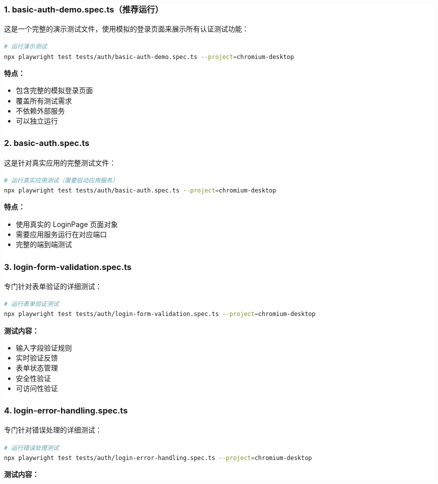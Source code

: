 ### 1. basic-auth-demo.spec.ts（推荐运行）

这是一个完整的演示测试文件，使用模拟的登录页面来展示所有认证测试功能：

```bash
# 运行演示测试
npx playwright test tests/auth/basic-auth-demo.spec.ts --project=chromium-desktop
```

**特点：**

- 包含完整的模拟登录页面
- 覆盖所有测试需求
- 不依赖外部服务
- 可以独立运行

### 2. basic-auth.spec.ts

这是针对真实应用的完整测试文件：

```bash
# 运行真实应用测试（需要启动应用服务）
npx playwright test tests/auth/basic-auth.spec.ts --project=chromium-desktop
```

**特点：**

- 使用真实的 LoginPage 页面对象
- 需要应用服务运行在对应端口
- 完整的端到端测试

### 3. login-form-validation.spec.ts

专门针对表单验证的详细测试：

```bash
# 运行表单验证测试
npx playwright test tests/auth/login-form-validation.spec.ts --project=chromium-desktop
```

**测试内容：**

- 输入字段验证规则
- 实时验证反馈
- 表单状态管理
- 安全性验证
- 可访问性验证

### 4. login-error-handling.spec.ts

专门针对错误处理的详细测试：

```bash
# 运行错误处理测试
npx playwright test tests/auth/login-error-handling.spec.ts --project=chromium-desktop
```

**测试内容：**
